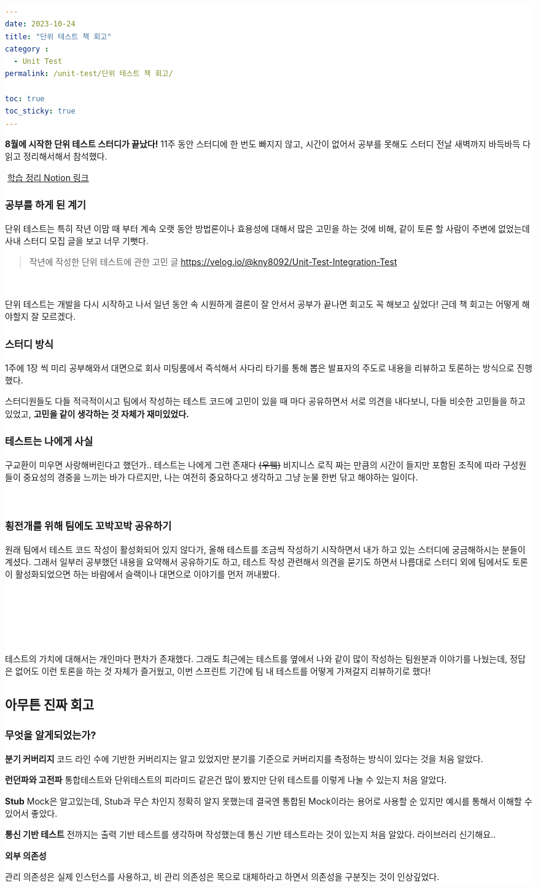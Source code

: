 ```yaml
---
date: 2023-10-24
title: "단위 테스트 책 회고"
category :
  - Unit Test
permalink: /unit-test/단위 테스트 책 회고/

toc: true
toc_sticky: true
---
```


<p><strong>8월에 시작한 단위 테스트 스터디가 끝났다!</strong>
11주 동안 스터디에 한 번도 빠지지 않고, 시간이 없어서 공부를 못해도 스터디 전날 새벽까지 바득바득 다 읽고 정리해서해서 참석했다.</p>
<p><img alt="" src="https://velog.velcdn.com/images/kny8092/post/b9f0a29c-ae62-41e8-b2dd-327ddbbce4df/image.png" />
<a href="https://coffee-sidewalk-a8c.notion.site/4e336484c1c746b2a9de161061a9de51?pvs=4">학습 정리 Notion 링크</a></p>
<h3 id="공부를-하게-된-계기">공부를 하게 된 계기</h3>
<p>단위 테스트는 특히 작년 이맘 때 부터 계속 오랫 동안 방법론이나 효용성에 대해서 많은 고민을 하는 것에 비해, 같이 토론 할 사람이 주변에 없었는데 사내 스터디 모집 글을 보고 너무 기뻣다.</p>
<blockquote>
<p>작년에 작성한 단위 테스트에 관한 고민 글
<a href="https://velog.io/@kny8092/Unit-Test-Integration-Test">https://velog.io/@kny8092/Unit-Test-Integration-Test</a></p>
</blockquote>
<p><img alt="" src="https://velog.velcdn.com/images/kny8092/post/6c6de94b-d3e7-4ffe-8911-9a811452932e/image.png" /></p>
<p>단위 테스트는 개발을 다시 시작하고 나서 일년 동안 속 시원하게 결론이 잘 안서서 공부가 끝나면 회고도 꼭 해보고 싶었다! 근데 책 회고는 어떻게 해야할지 잘 모르겠다.</p>
<h3 id="스터디-방식">스터디 방식</h3>
<p>1주에 1장 씩 미리 공부해와서 대면으로 회사 미팅룸에서 즉석해서 사다리 타기를 통해 뽑은 발표자의 주도로 내용을 리뷰하고 토론하는 방식으로 진행했다.</p>
<p>스터디원들도 다들 적극적이시고 팀에서 작성하는 테스트 코드에 고민이 있을 때 마다 공유하면서 서로 의견을 내다보니, 다들 비슷한 고민들을 하고있었고, <strong>고민을 같이 생각하는 것 자체가 재미있었다.</strong></p>
<h3 id="테스트는-나에게-사실">테스트는 나에게 사실</h3>
<p>구교환이 미우면 사랑해버린다고 했던가.. 테스트는 나에게 그런 존재다 <del>(우윀)</del>
비지니스 로직 짜는 만큼의 시간이 들지만 포함된 조직에 따라 구성원들이 중요성의 경중을 느끼는 바가 다르지만, 나는 여전히 중요하다고 생각하고 그냥 눈물 한번 닦고 해야하는 일이다.</p>
<p><img alt="" src="https://velog.velcdn.com/images/kny8092/post/b663feed-34dc-4303-8ca7-e7549787b3f4/image.png" /></p>
<h3 id="횡전개를-위해-팀에도-꼬박꼬박-공유하기">횡전개를 위해 팀에도 꼬박꼬박 공유하기</h3>
<p>원래 팀에서 테스트 코드 작성이 활성화되어 있지 않다가, 올해 테스트를 조금씩 작성하기 시작하면서 내가 하고 있는 스터디에 궁금해하시는 분들이 계셨다.
그래서 일부러 공부했던 내용을 요약해서 공유하기도 하고, 테스트 작성 관련해서 의견을 묻기도 하면서 나름대로 스터디 외에 팀에서도 토론이 활성화되었으면 하는 바람에서 슬랙이나 대면으로 이야기를 먼저 꺼내봤다.</p>
<p><img alt="" src="https://velog.velcdn.com/images/kny8092/post/c31543c6-418e-4561-99e1-5c7858c312fa/image.png" /></p>
<p><img alt="" src="https://velog.velcdn.com/images/kny8092/post/f6ae71a9-6dd5-4807-952a-360cf8191c15/image.png" /></p>
<p><img alt="" src="https://velog.velcdn.com/images/kny8092/post/30ea0a32-06d4-416f-a088-c701ce76c2a1/image.png" /></p>
<p>테스트의 가치에 대해서는 개인마다 편차가 존재했다.
그래도 최근에는 테스트를 옆에서 나와 같이 많이 작성하는 팀원분과 이야기를 나눴는데, 정답은 없어도 이런 토론을 하는 것 자체가 즐거웠고, 이번 스프린트 기간에 팀 내 테스트를 어떻게 가져갈지 리뷰하기로 했다!</p>
<h2 id="아무튼-진짜-회고">아무튼 진짜 회고</h2>
<h3 id="무엇을-알게되었는가">무엇을 알게되었는가?</h3>
<p><strong>분기 커버리지</strong>
코드 라인 수에 기반한 커버리지는 알고 있었지만 분기를 기준으로 커버리지를 측정하는 방식이 있다는 것을 처음 알았다.</p>
<p><strong>런던파와 고전파</strong>
통합테스트와 단위테스트의 피라미드 같은건 많이 봤지만 단위 테스트를 이렇게 나눌 수 있는지 처음 알았다.</p>
<p><strong>Stub</strong>
Mock은 알고있는데, Stub과 무슨 차인지 정확히 알지 못했는데 결국엔 통합된 Mock이라는 용어로 사용할 순 있지만 예시를 통해서 이해할 수 있어서 좋았다.</p>
<p><strong>통신 기반 테스트</strong>
전까지는 출력 기반 테스트를 생각하며 작성했는데 통신 기반 테스트라는 것이 있는지 처음 알았다. 라이브러리 신기해요..</p>
<p><strong>외부 의존성</strong></p>
<p>관리 의존성은 실제 인스턴스를 사용하고, 비 관리 의존성은 목으로 대체하라고 하면서 의존성을 구분짓는 것이 인상깊었다.</p>